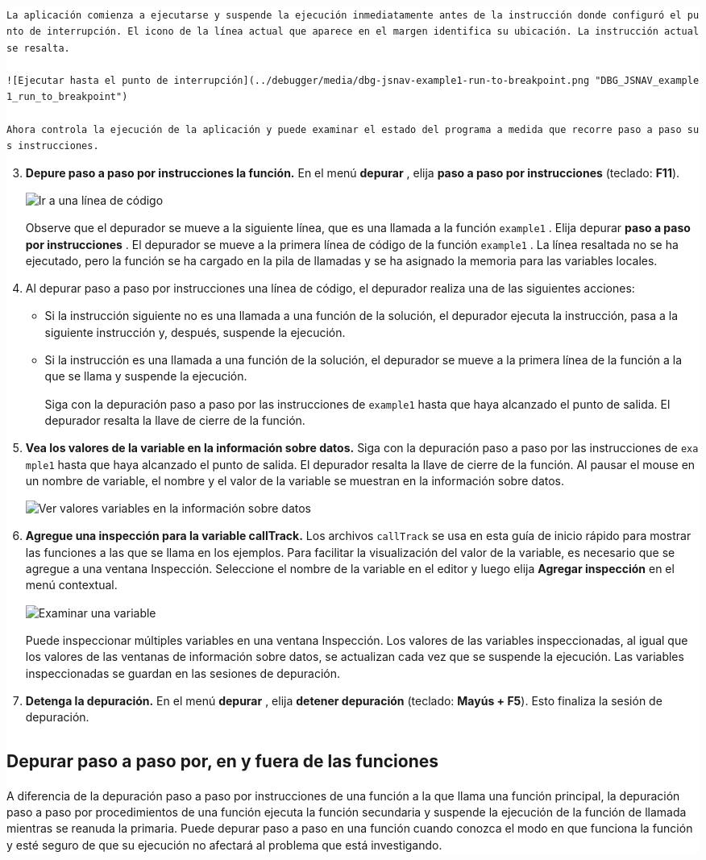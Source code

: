     La aplicación comienza a ejecutarse y suspende la ejecución inmediatamente antes de la instrucción donde configuró el punto de interrupción. El icono de la línea actual que aparece en el margen identifica su ubicación. La instrucción actual se resalta.

    ![Ejecutar hasta el punto de interrupción](../debugger/media/dbg-jsnav-example1-run-to-breakpoint.png "DBG_JSNAV_example1_run_to_breakpoint")

    Ahora controla la ejecución de la aplicación y puede examinar el estado del programa a medida que recorre paso a paso sus instrucciones.

3. **Depure paso a paso por instrucciones la función.** En el menú **depurar** , elija **paso a paso por instrucciones** (teclado: **F11**).

    ![Ir a una línea de código](../debugger/media/dbg-jsnav-example1-step-into.png "DBG_JSNAV_example1_step_into")

    Observe que el depurador se mueve a la siguiente línea, que es una llamada a la función `example1` . Elija depurar **paso a paso por instrucciones** . El depurador se mueve a la primera línea de código de la función `example1` . La línea resaltada no se ha ejecutado, pero la función se ha cargado en la pila de llamadas y se ha asignado la memoria para las variables locales.

4. Al depurar paso a paso por instrucciones una línea de código, el depurador realiza una de las siguientes acciones:

   - Si la instrucción siguiente no es una llamada a una función de la solución, el depurador ejecuta la instrucción, pasa a la siguiente instrucción y, después, suspende la ejecución.

   - Si la instrucción es una llamada a una función de la solución, el depurador se mueve a la primera línea de la función a la que se llama y suspende la ejecución.

     Siga con la depuración paso a paso por las instrucciones de `example1` hasta que haya alcanzado el punto de salida. El depurador resalta la llave de cierre de la función.

5. **Vea los valores de la variable en la información sobre datos.** Siga con la depuración paso a paso por las instrucciones de `example1` hasta que haya alcanzado el punto de salida. El depurador resalta la llave de cierre de la función. Al pausar el mouse en un nombre de variable, el nombre y el valor de la variable se muestran en la información sobre datos.

    ![Ver valores variables en la información sobre datos](../debugger/media/dbg-jsnav-data-tip.png "DBG_JSNAV_data_tip")

6. **Agregue una inspección para la variable callTrack.** Los archivos `callTrack` se usa en esta guía de inicio rápido para mostrar las funciones a las que se llama en los ejemplos. Para facilitar la visualización del valor de la variable, es necesario que se agregue a una ventana Inspección. Seleccione el nombre de la variable en el editor y luego elija **Agregar inspección** en el menú contextual.

    ![Examinar una variable](../debugger/media/dbg-jsnav-watch-window.png "DBG_JSNAV_watch_window")

    Puede inspeccionar múltiples variables en una ventana Inspección. Los valores de las variables inspeccionadas, al igual que los valores de las ventanas de información sobre datos, se actualizan cada vez que se suspende la ejecución. Las variables inspeccionadas se guardan en las sesiones de depuración.

7. **Detenga la depuración.** En el menú **depurar** , elija **detener depuración** (teclado: **Mayús + F5**). Esto finaliza la sesión de depuración.

## <a name="step-into-over-and-out-of-functions"></a><a name="BKMK_Step_into__over__and_out_of_functions"></a> Depurar paso a paso por, en y fuera de las funciones
 A diferencia de la depuración paso a paso por instrucciones de una función a la que llama una función principal, la depuración paso a paso por procedimientos de una función ejecuta la función secundaria y suspende la ejecución de la función de llamada mientras se reanuda la primaria. Puede depurar paso a paso en una función cuando conozca el modo en que funciona la función y esté seguro de que su ejecución no afectará al problema que está investigando.
